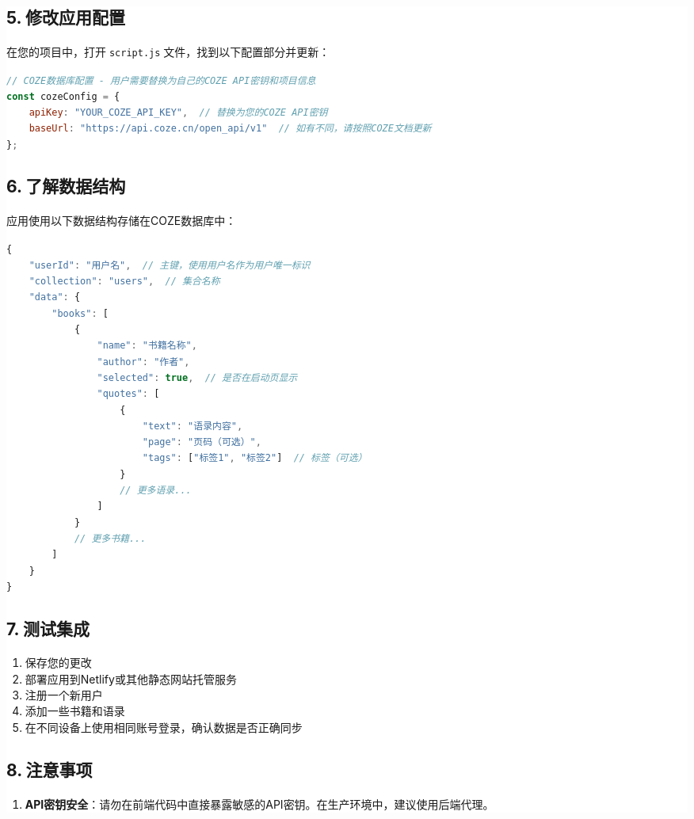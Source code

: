 ## 5. 修改应用配置

在您的项目中，打开 `script.js` 文件，找到以下配置部分并更新：

```javascript
// COZE数据库配置 - 用户需要替换为自己的COZE API密钥和项目信息
const cozeConfig = {
    apiKey: "YOUR_COZE_API_KEY",  // 替换为您的COZE API密钥
    baseUrl: "https://api.coze.cn/open_api/v1"  // 如有不同，请按照COZE文档更新
};
```

## 6. 了解数据结构

应用使用以下数据结构存储在COZE数据库中：

```javascript
{
    "userId": "用户名",  // 主键，使用用户名作为用户唯一标识
    "collection": "users",  // 集合名称
    "data": {
        "books": [
            {
                "name": "书籍名称",
                "author": "作者",
                "selected": true,  // 是否在启动页显示
                "quotes": [
                    {
                        "text": "语录内容",
                        "page": "页码（可选）",
                        "tags": ["标签1", "标签2"]  // 标签（可选）
                    }
                    // 更多语录...
                ]
            }
            // 更多书籍...
        ]
    }
}
```

## 7. 测试集成

1. 保存您的更改
2. 部署应用到Netlify或其他静态网站托管服务
3. 注册一个新用户
4. 添加一些书籍和语录
5. 在不同设备上使用相同账号登录，确认数据是否正确同步

## 8. 注意事项

1. **API密钥安全**：请勿在前端代码中直接暴露敏感的API密钥。在生产环境中，建议使用后端代理。
